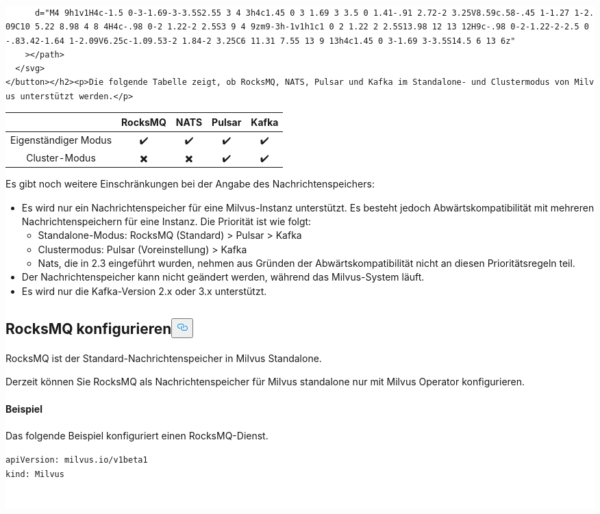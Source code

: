           d="M4 9h1v1H4c-1.5 0-3-1.69-3-3.5S2.55 3 4 3h4c1.45 0 3 1.69 3 3.5 0 1.41-.91 2.72-2 3.25V8.59c.58-.45 1-1.27 1-2.09C10 5.22 8.98 4 8 4H4c-.98 0-2 1.22-2 2.5S3 9 4 9zm9-3h-1v1h1c1 0 2 1.22 2 2.5S13.98 12 13 12H9c-.98 0-2-1.22-2-2.5 0-.83.42-1.64 1-2.09V6.25c-1.09.53-2 1.84-2 3.25C6 11.31 7.55 13 9 13h4c1.45 0 3-1.69 3-3.5S14.5 6 13 6z"
        ></path>
      </svg>
    </button></h2><p>Die folgende Tabelle zeigt, ob RocksMQ, NATS, Pulsar und Kafka im Standalone- und Clustermodus von Milvus unterstützt werden.</p>
<table>
<thead>
<tr><th style="text-align:center"></th><th style="text-align:center">RocksMQ</th><th style="text-align:center">NATS</th><th style="text-align:center">Pulsar</th><th style="text-align:center">Kafka</th></tr>
</thead>
<tbody>
<tr><td style="text-align:center">Eigenständiger Modus</td><td style="text-align:center">✔️</td><td style="text-align:center">✔️</td><td style="text-align:center">✔️</td><td style="text-align:center">✔️</td></tr>
<tr><td style="text-align:center">Cluster-Modus</td><td style="text-align:center">✖️</td><td style="text-align:center">✖️</td><td style="text-align:center">✔️</td><td style="text-align:center">✔️</td></tr>
</tbody>
</table>
<p>Es gibt noch weitere Einschränkungen bei der Angabe des Nachrichtenspeichers:</p>
<ul>
<li>Es wird nur ein Nachrichtenspeicher für eine Milvus-Instanz unterstützt. Es besteht jedoch Abwärtskompatibilität mit mehreren Nachrichtenspeichern für eine Instanz. Die Priorität ist wie folgt:<ul>
<li>Standalone-Modus:  RocksMQ (Standard) &gt; Pulsar &gt; Kafka</li>
<li>Clustermodus: Pulsar (Voreinstellung) &gt; Kafka</li>
<li>Nats, die in 2.3 eingeführt wurden, nehmen aus Gründen der Abwärtskompatibilität nicht an diesen Prioritätsregeln teil.</li>
</ul></li>
<li>Der Nachrichtenspeicher kann nicht geändert werden, während das Milvus-System läuft.</li>
<li>Es wird nur die Kafka-Version 2.x oder 3.x unterstützt.</li>
</ul>
<h2 id="Configure-RocksMQ" class="common-anchor-header">RocksMQ konfigurieren<button data-href="#Configure-RocksMQ" class="anchor-icon" translate="no">
      <svg translate="no"
        aria-hidden="true"
        focusable="false"
        height="20"
        version="1.1"
        viewBox="0 0 16 16"
        width="16"
      >
        <path
          fill="#0092E4"
          fill-rule="evenodd"
          d="M4 9h1v1H4c-1.5 0-3-1.69-3-3.5S2.55 3 4 3h4c1.45 0 3 1.69 3 3.5 0 1.41-.91 2.72-2 3.25V8.59c.58-.45 1-1.27 1-2.09C10 5.22 8.98 4 8 4H4c-.98 0-2 1.22-2 2.5S3 9 4 9zm9-3h-1v1h1c1 0 2 1.22 2 2.5S13.98 12 13 12H9c-.98 0-2-1.22-2-2.5 0-.83.42-1.64 1-2.09V6.25c-1.09.53-2 1.84-2 3.25C6 11.31 7.55 13 9 13h4c1.45 0 3-1.69 3-3.5S14.5 6 13 6z"
        ></path>
      </svg>
    </button></h2><p>RocksMQ ist der Standard-Nachrichtenspeicher in Milvus Standalone.</p>
<div class="alert note">
<p>Derzeit können Sie RocksMQ als Nachrichtenspeicher für Milvus standalone nur mit Milvus Operator konfigurieren.</p>
</div>
<h4 id="Example" class="common-anchor-header">Beispiel</h4><p>Das folgende Beispiel konfiguriert einen RocksMQ-Dienst.</p>
<pre><code translate="no" class="language-YAML">apiVersion: milvus.io/v1beta1
kind: Milvus
